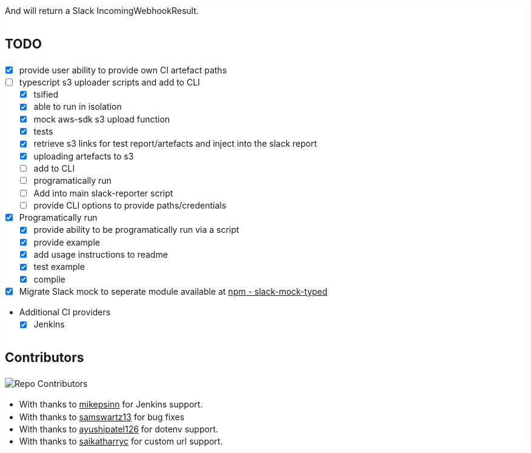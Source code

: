 And will return a Slack IncomingWebhookResult.

## TODO

- [x] provide user ability to provide own CI artefact paths
- [ ] typescript s3 uploader scripts and add to CLI
  - [x] tsified
  - [x] able to run in isolation
  - [x] mock aws-sdk s3 upload function
  - [x] tests
  - [x] retrieve s3 links for test report/artefacts and inject into the slack report
  - [x] uploading artefacts to s3
  - [ ] add to CLI
  - [ ] programatically run
  - [ ] Add into main slack-reporter script
  - [ ] provide CLI options to provide paths/credentials
- [x] Programatically run
  - [x] provide ability to be programatically run via a script
  - [x] provide example
  - [x] add usage instructions to readme
  - [x] test example
  - [x] compile
- [x] Migrate Slack mock to seperate module available at [npm - slack-mock-typed](https://www.npmjs.com/package/slack-mock-typed)
- Additional CI providers
  - [x] Jenkins

## Contributors

![Repo Contributors](https://contrib.rocks/image?repo=YOU54F/awesome-stars)

- With thanks to [mikepsinn](https://github.com/mikepsinn) for Jenkins support.
- With thanks to [samswartz13](https://github.com/samswartz13) for bug fixes
- With thanks to [ayushipatel126](https://github.com/ayushipatel126) for dotenv support.
- With thanks to [saikatharryc](https://github.com/saikatharryc) for custom url support.
